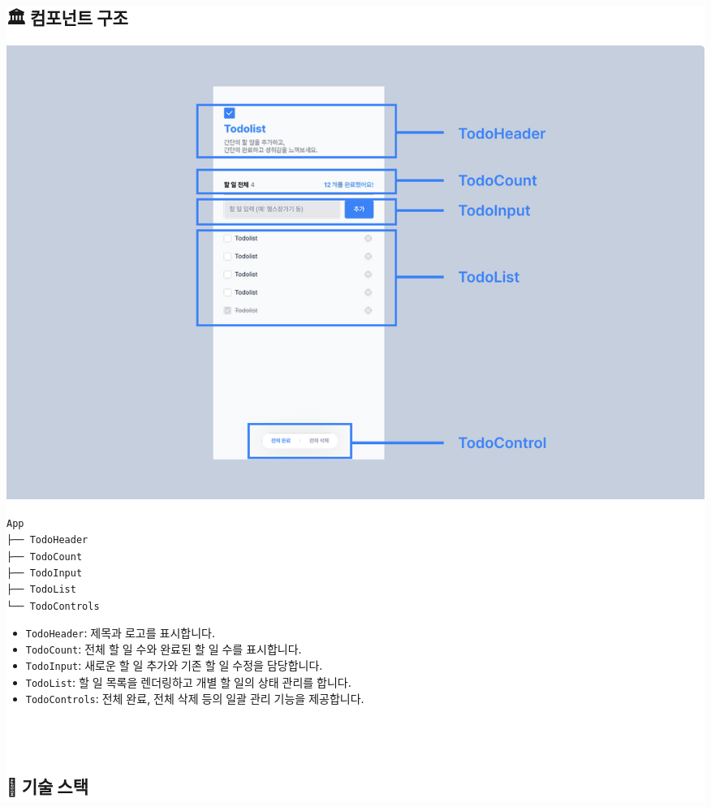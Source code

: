 ## 🏛️ 컴포넌트 구조

<img src="./assets/readme/component.png" alt="컴포넌트 구조" />

```
App
├── TodoHeader
├── TodoCount
├── TodoInput
├── TodoList
└── TodoControls
```

- `TodoHeader`: 제목과 로고를 표시합니다.
- `TodoCount`: 전체 할 일 수와 완료된 할 일 수를 표시합니다.
- `TodoInput`: 새로운 할 일 추가와 기존 할 일 수정을 담당합니다.
- `TodoList`: 할 일 목록을 렌더링하고 개별 할 일의 상태 관리를 합니다.
- `TodoControls`: 전체 완료, 전체 삭제 등의 일괄 관리 기능을 제공합니다.

<br />
<br />

## 🔧 기술 스택
